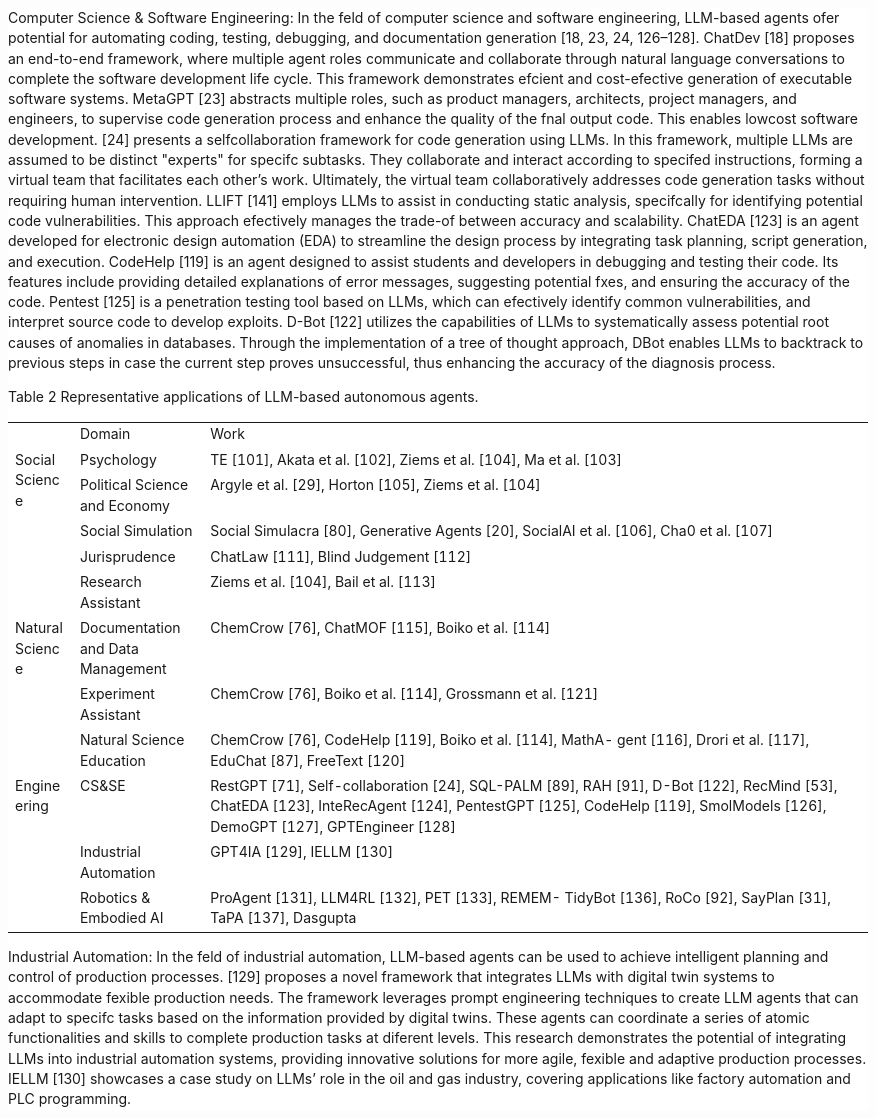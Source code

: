 Computer Science & Software Engineering: In the feld of computer science and software engineering, LLM-based agents ofer potential for automating coding, testing, debugging, and documentation generation [18, 23, 24, 126–128]. ChatDev [18] proposes an end-to-end framework, where multiple agent roles communicate and collaborate through natural language conversations to complete the software development life cycle. This framework demonstrates efcient and cost-efective generation of executable software systems. MetaGPT [23] abstracts multiple roles, such as product managers, architects, project managers, and engineers, to supervise code generation process and enhance the quality of the fnal output code. This enables lowcost software development. [24] presents a selfcollaboration framework for code generation using LLMs. In this framework, multiple LLMs are assumed to be distinct "experts" for specifc subtasks. They collaborate and interact according to specifed instructions, forming a virtual team that facilitates each other’s work. Ultimately, the virtual team collaboratively addresses code generation tasks without requiring human intervention. LLIFT [141] employs LLMs to assist in conducting static analysis, specifcally for identifying potential code vulnerabilities. This approach efectively manages the trade-of between accuracy and scalability. ChatEDA [123] is an agent developed for electronic design automation (EDA) to streamline the design process by integrating task planning, script generation, and execution. CodeHelp [119] is an agent designed to assist students and developers in debugging and testing their code. Its features include providing detailed explanations of error messages, suggesting potential fxes, and ensuring the accuracy of the code. Pentest [125] is a penetration testing tool based on LLMs, which can efectively identify common vulnerabilities, and interpret source code to develop exploits. D-Bot [122] utilizes the capabilities of LLMs to systematically assess potential root causes of anomalies in databases. Through the implementation of a tree of thought approach, DBot enables LLMs to backtrack to previous steps in case the current step proves unsuccessful, thus enhancing the accuracy of the diagnosis process.  

Table 2 Representative applications of LLM-based autonomous agents.   


<html><body><table><tr><td></td><td>Domain</td><td>Work</td></tr><tr><td rowspan="5">Social Science</td><td>Psychology</td><td>TE [101], Akata et al. [102], Ziems et al. [104], Ma et al. [103]</td></tr><tr><td>Political Science and Economy</td><td>Argyle et al. [29], Horton [105], Ziems et al. [104]</td></tr><tr><td>Social Simulation</td><td>Social Simulacra [80], Generative Agents [20], SocialAI et al. [106], Cha0 et al. [107]</td></tr><tr><td>Jurisprudence</td><td>ChatLaw [111], Blind Judgement [112]</td></tr><tr><td>Research Assistant</td><td>Ziems et al. [104], Bail et al. [113]</td></tr><tr><td rowspan="3">Natural Science</td><td>Documentation and Data Management</td><td>ChemCrow [76], ChatMOF [115], Boiko et al. [114]</td></tr><tr><td>Experiment Assistant</td><td>ChemCrow [76], Boiko et al. [114], Grossmann et al. [121]</td></tr><tr><td>Natural Science Education</td><td>ChemCrow [76], CodeHelp [119], Boiko et al. [114], MathA- gent [116], Drori et al. [117], EduChat [87], FreeText [120]</td></tr><tr><td rowspan="3">Engineering</td><td>CS&SE</td><td>RestGPT [71], Self-collaboration [24], SQL-PALM [89], RAH [91], D-Bot [122], RecMind [53], ChatEDA [123], InteRecAgent [124], PentestGPT [125], CodeHelp [119], SmolModels [126], DemoGPT [127], GPTEngineer [128]</td></tr><tr><td>Industrial Automation</td><td>GPT4IA [129], IELLM [130]</td></tr><tr><td>Robotics & Embodied AI</td><td>ProAgent [131], LLM4RL [132], PET [133], REMEM- TidyBot [136], RoCo [92], SayPlan [31], TaPA [137], Dasgupta</td></tr></table></body></html>  

Industrial Automation: In the feld of industrial automation, LLM-based agents can be used to achieve intelligent planning and control of production processes. [129] proposes a novel framework that integrates LLMs with digital twin systems to accommodate fexible production needs. The framework leverages prompt engineering techniques to create LLM agents that can adapt to specifc tasks based on the information provided by digital twins. These agents can coordinate a series of atomic functionalities and skills to complete production tasks at diferent levels. This research demonstrates the potential of integrating LLMs into industrial automation systems, providing innovative solutions for more agile, fexible and adaptive production processes. IELLM [130] showcases a case study on LLMs’ role in the oil and gas industry, covering applications like factory automation and PLC programming.  
